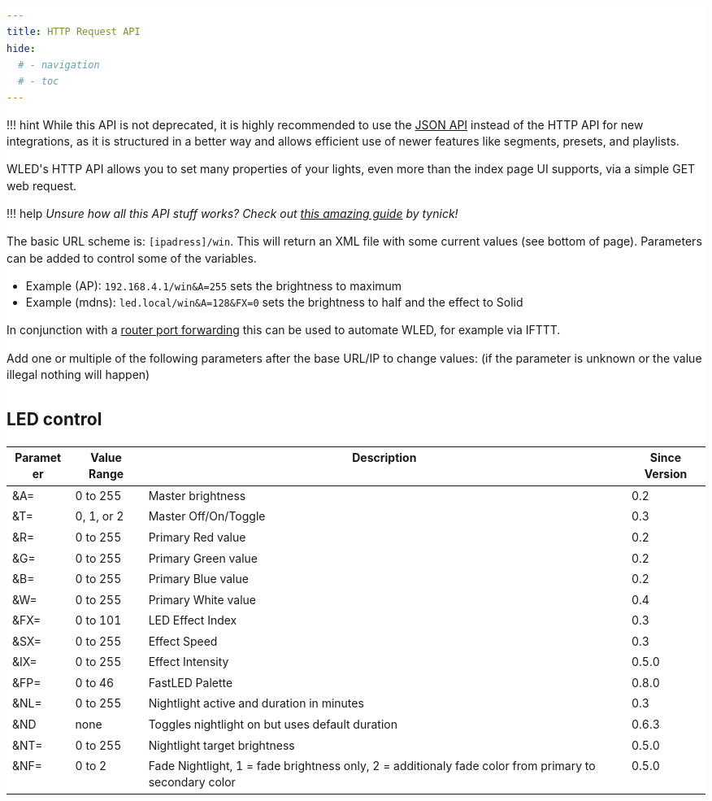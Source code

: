```yaml
---
title: HTTP Request API
hide:
  # - navigation
  # - toc
---
```


!!! hint
    While this API is not deprecated, it is highly recommended to use the [JSON API](/interfaces/json-api) instead of the HTTP API for new integrations, as it is structured in a better way and allows efficient use of newer features like segments, presets, and playlists.

WLED's HTTP API allows you to set many properties of your lights, even more than the index page UI supports, via a simple GET web request.

!!! help
    _Unsure how all this API stuff works? Check out [this amazing guide](https://tynick.com/blog/01-28-2020/controlling-wled-with-raspberry-pi-using-the-wled-api/) by tynick!_

The basic URL scheme is: `[ipadress]/win`. This will return an XML file with some current values (see bottom of page).
Parameters can be added to control some of the variables.

- Example (AP): `192.168.4.1/win&A=255` sets the brightness to maximum
- Example (mdns): `led.local/win&A=128&FX=0` sets the brightness to half and the effect to Solid

In conjunction with a [router port forwarding](/advanced/remote-access-ifttt) this can be used to automate WLED, for example via IFTTT.

Add one or multiple of the following parameters after the base URL/IP to change values:
(if the parameter is unknown or the value illegal nothing will happen)

## LED control

| Parameter | Value Range | Description | Since Version |
| --- | --- | --- | --- |
&A= | 0 to 255 | Master brightness | 0.2
&T= | 0, 1, or 2 | Master Off/On/Toggle | 0.3
&R= | 0 to 255 | Primary Red value | 0.2
&G= | 0 to 255 | Primary Green value | 0.2
&B= | 0 to 255 | Primary Blue value | 0.2
&W= | 0 to 255 | Primary White value | 0.4
&FX= | 0 to 101 | LED Effect Index | 0.3
&SX= | 0 to 255 | Effect Speed | 0.3
&IX= | 0 to 255 | Effect Intensity | 0.5.0
&FP= | 0 to 46 | FastLED Palette | 0.8.0
&NL= | 0 to 255 | Nightlight active and duration in minutes | 0.3
&ND | none | Toggles nightlight on but uses default duration | 0.6.3
&NT= | 0 to 255 | Nightlight target brightness | 0.5.0
&NF= | 0 to 2 | Fade Nightlight, 1 = fade brightness only, 2 = additionaly fade color from primary to secondary color | 0.5.0

